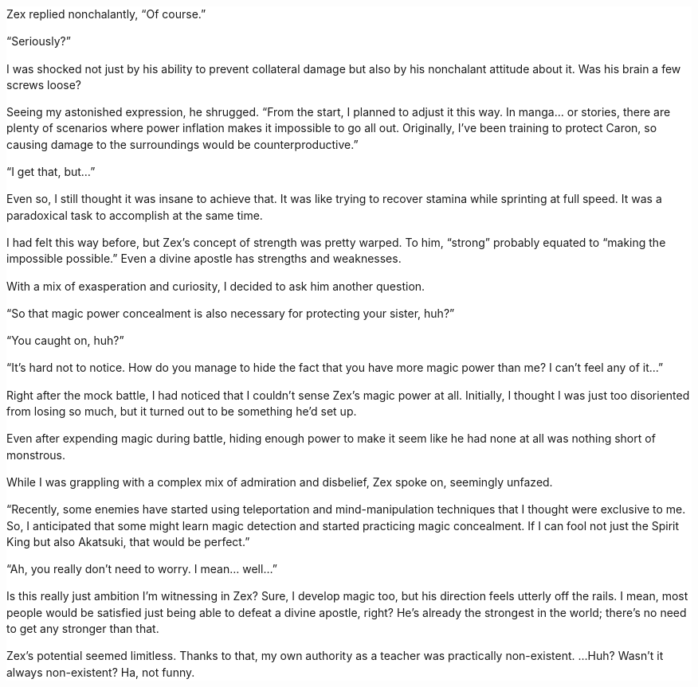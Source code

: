 Zex replied nonchalantly, “Of course.”

“Seriously?”

I was shocked not just by his ability to prevent collateral damage but also by
his nonchalant attitude about it. Was his brain a few screws loose?

Seeing my astonished expression, he shrugged. “From the start, I planned to
adjust it this way. In manga… or stories, there are plenty of scenarios where
power inflation makes it impossible to go all out. Originally, I’ve been
training to protect Caron, so causing damage to the surroundings would be
counterproductive.”

“I get that, but…”

Even so, I still thought it was insane to achieve that. It was like trying to
recover stamina while sprinting at full speed. It was a paradoxical task to
accomplish at the same time.

I had felt this way before, but Zex’s concept of strength was pretty warped. To
him, “strong” probably equated to “making the impossible possible.” Even a
divine apostle has strengths and weaknesses.

With a mix of exasperation and curiosity, I decided to ask him another question.

“So that magic power concealment is also necessary for protecting your sister,
huh?”

“You caught on, huh?”

“It’s hard not to notice. How do you manage to hide the fact that you have more
magic power than me? I can’t feel any of it…”

Right after the mock battle, I had noticed that I couldn’t sense Zex’s magic
power at all. Initially, I thought I was just too disoriented from losing so
much, but it turned out to be something he’d set up.

Even after expending magic during battle, hiding enough power to make it seem
like he had none at all was nothing short of monstrous.

While I was grappling with a complex mix of admiration and disbelief, Zex spoke
on, seemingly unfazed.

“Recently, some enemies have started using teleportation and mind-manipulation
techniques that I thought were exclusive to me. So, I anticipated that some
might learn magic detection and started practicing magic concealment. If I can
fool not just the Spirit King but also Akatsuki, that would be perfect.”

“Ah, you really don’t need to worry. I mean… well…”

Is this really just ambition I’m witnessing in Zex? Sure, I develop magic too,
but his direction feels utterly off the rails. I mean, most people would be
satisfied just being able to defeat a divine apostle, right? He’s already the
strongest in the world; there’s no need to get any stronger than that.

Zex’s potential seemed limitless. Thanks to that, my own authority as a teacher
was practically non-existent. …Huh? Wasn’t it always non-existent? Ha, not
funny.
